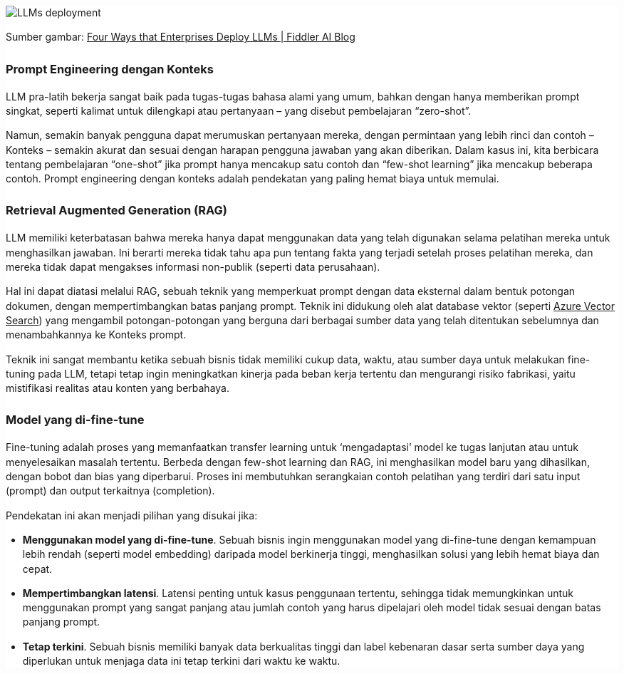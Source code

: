 ![LLMs deployment](../../../translated_images/Deploy.18b2d27412ec8c02871386cbe91097c7f2190a8c6e2be88f66392b411609a48c.id.png)

Sumber gambar: [Four Ways that Enterprises Deploy LLMs | Fiddler AI Blog](https://www.fiddler.ai/blog/four-ways-that-enterprises-deploy-llms?WT.mc_id=academic-105485-koreyst)

### Prompt Engineering dengan Konteks

LLM pra-latih bekerja sangat baik pada tugas-tugas bahasa alami yang umum, bahkan dengan hanya memberikan prompt singkat, seperti kalimat untuk dilengkapi atau pertanyaan – yang disebut pembelajaran “zero-shot”.

Namun, semakin banyak pengguna dapat merumuskan pertanyaan mereka, dengan permintaan yang lebih rinci dan contoh – Konteks – semakin akurat dan sesuai dengan harapan pengguna jawaban yang akan diberikan. Dalam kasus ini, kita berbicara tentang pembelajaran “one-shot” jika prompt hanya mencakup satu contoh dan “few-shot learning” jika mencakup beberapa contoh. Prompt engineering dengan konteks adalah pendekatan yang paling hemat biaya untuk memulai.

### Retrieval Augmented Generation (RAG)

LLM memiliki keterbatasan bahwa mereka hanya dapat menggunakan data yang telah digunakan selama pelatihan mereka untuk menghasilkan jawaban. Ini berarti mereka tidak tahu apa pun tentang fakta yang terjadi setelah proses pelatihan mereka, dan mereka tidak dapat mengakses informasi non-publik (seperti data perusahaan). 

Hal ini dapat diatasi melalui RAG, sebuah teknik yang memperkuat prompt dengan data eksternal dalam bentuk potongan dokumen, dengan mempertimbangkan batas panjang prompt. Teknik ini didukung oleh alat database vektor (seperti [Azure Vector Search](https://learn.microsoft.com/azure/search/vector-search-overview?WT.mc_id=academic-105485-koreyst)) yang mengambil potongan-potongan yang berguna dari berbagai sumber data yang telah ditentukan sebelumnya dan menambahkannya ke Konteks prompt.

Teknik ini sangat membantu ketika sebuah bisnis tidak memiliki cukup data, waktu, atau sumber daya untuk melakukan fine-tuning pada LLM, tetapi tetap ingin meningkatkan kinerja pada beban kerja tertentu dan mengurangi risiko fabrikasi, yaitu mistifikasi realitas atau konten yang berbahaya.

### Model yang di-fine-tune

Fine-tuning adalah proses yang memanfaatkan transfer learning untuk ‘mengadaptasi’ model ke tugas lanjutan atau untuk menyelesaikan masalah tertentu. Berbeda dengan few-shot learning dan RAG, ini menghasilkan model baru yang dihasilkan, dengan bobot dan bias yang diperbarui. Proses ini membutuhkan serangkaian contoh pelatihan yang terdiri dari satu input (prompt) dan output terkaitnya (completion). 

Pendekatan ini akan menjadi pilihan yang disukai jika:

- **Menggunakan model yang di-fine-tune**. Sebuah bisnis ingin menggunakan model yang di-fine-tune dengan kemampuan lebih rendah (seperti model embedding) daripada model berkinerja tinggi, menghasilkan solusi yang lebih hemat biaya dan cepat.

- **Mempertimbangkan latensi**. Latensi penting untuk kasus penggunaan tertentu, sehingga tidak memungkinkan untuk menggunakan prompt yang sangat panjang atau jumlah contoh yang harus dipelajari oleh model tidak sesuai dengan batas panjang prompt.

- **Tetap terkini**. Sebuah bisnis memiliki banyak data berkualitas tinggi dan label kebenaran dasar serta sumber daya yang diperlukan untuk menjaga data ini tetap terkini dari waktu ke waktu.
